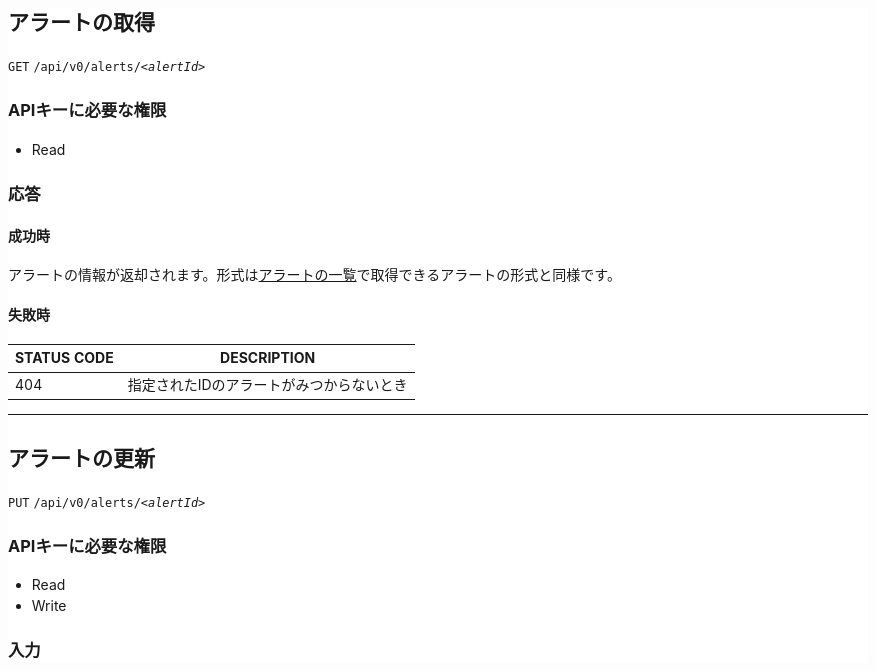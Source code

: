 <h2 id="get">アラートの取得</h2>

<p class="type-get">
  <code>GET</code>
  <code>/api/v0/alerts/<em>&lt;alertId&gt;</em></code>
</p>

### APIキーに必要な権限

<ul class="api-key">
  <li class="label-read">Read</li>
</ul>

### 応答

#### 成功時

アラートの情報が返却されます。形式は[アラートの一覧](#list)で取得できるアラートの形式と同様です。

#### 失敗時

<table class="default api-error-table">
  <thead>
    <tr>
      <th class="status-code">STATUS CODE</th>
      <th class="description">DESCRIPTION</th>
    </tr>
  </thead>
  <tbody>
    <tr>
      <td>404</td>
      <td>指定されたIDのアラートがみつからないとき</td>
    </tr>
  </tbody>
</table>

----------------------------------------------

<h2 id="update">アラートの更新</h2>

<p class="type-put">
  <code>PUT</code>
  <code>/api/v0/alerts/<em>&lt;alertId&gt;</em></code>
</p>

### APIキーに必要な権限

<ul class="api-key">
  <li class="label-read">Read</li>
  <li class="label-write">Write</li>
</ul>

### 入力
